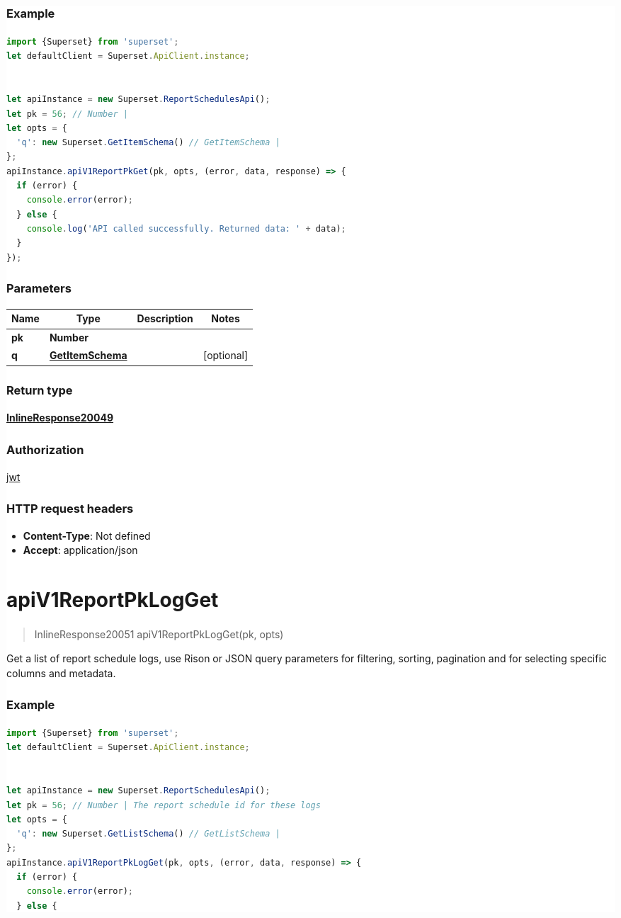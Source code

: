 ### Example
```javascript
import {Superset} from 'superset';
let defaultClient = Superset.ApiClient.instance;


let apiInstance = new Superset.ReportSchedulesApi();
let pk = 56; // Number | 
let opts = { 
  'q': new Superset.GetItemSchema() // GetItemSchema | 
};
apiInstance.apiV1ReportPkGet(pk, opts, (error, data, response) => {
  if (error) {
    console.error(error);
  } else {
    console.log('API called successfully. Returned data: ' + data);
  }
});
```

### Parameters

Name | Type | Description  | Notes
------------- | ------------- | ------------- | -------------
 **pk** | **Number**|  | 
 **q** | [**GetItemSchema**](.md)|  | [optional] 

### Return type

[**InlineResponse20049**](InlineResponse20049.md)

### Authorization

[jwt](../README.md#jwt)

### HTTP request headers

 - **Content-Type**: Not defined
 - **Accept**: application/json

<a name="apiV1ReportPkLogGet"></a>
# **apiV1ReportPkLogGet**
> InlineResponse20051 apiV1ReportPkLogGet(pk, opts)



Get a list of report schedule logs, use Rison or JSON query parameters for filtering, sorting, pagination and for selecting specific columns and metadata.

### Example
```javascript
import {Superset} from 'superset';
let defaultClient = Superset.ApiClient.instance;


let apiInstance = new Superset.ReportSchedulesApi();
let pk = 56; // Number | The report schedule id for these logs
let opts = { 
  'q': new Superset.GetListSchema() // GetListSchema | 
};
apiInstance.apiV1ReportPkLogGet(pk, opts, (error, data, response) => {
  if (error) {
    console.error(error);
  } else {
```